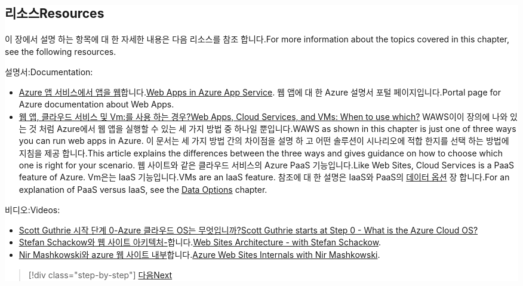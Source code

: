 ## <a name="resources"></a><span data-ttu-id="3a7a7-216">리소스</span><span class="sxs-lookup"><span data-stu-id="3a7a7-216">Resources</span></span>

<span data-ttu-id="3a7a7-217">이 장에서 설명 하는 항목에 대 한 자세한 내용은 다음 리소스를 참조 합니다.</span><span class="sxs-lookup"><span data-stu-id="3a7a7-217">For more information about the topics covered in this chapter, see the following resources.</span></span>

<span data-ttu-id="3a7a7-218">설명서:</span><span class="sxs-lookup"><span data-stu-id="3a7a7-218">Documentation:</span></span>

- <span data-ttu-id="3a7a7-219">[Azure 앱 서비스에서 앱을 웹](https://azure.microsoft.com/en-us/services/app-service/web/)합니다.</span><span class="sxs-lookup"><span data-stu-id="3a7a7-219">[Web Apps in Azure App Service](https://azure.microsoft.com/en-us/services/app-service/web/).</span></span> <span data-ttu-id="3a7a7-220">웹 앱에 대 한 Azure 설명서 포털 페이지입니다.</span><span class="sxs-lookup"><span data-stu-id="3a7a7-220">Portal page for Azure documentation about Web Apps.</span></span>
- [<span data-ttu-id="3a7a7-221">웹 앱, 클라우드 서비스 및 Vm:를 사용 하는 경우?</span><span class="sxs-lookup"><span data-stu-id="3a7a7-221">Web Apps, Cloud Services, and VMs: When to use which?</span></span>](https://azure.microsoft.com/en-us/documentation/articles/choose-web-site-cloud-service-vm/) <span data-ttu-id="3a7a7-222">WAWS이이 장의에 나와 있는 것 처럼 Azure에서 웹 앱을 실행할 수 있는 세 가지 방법 중 하나일 뿐입니다.</span><span class="sxs-lookup"><span data-stu-id="3a7a7-222">WAWS as shown in this chapter is just one of three ways you can run web apps in Azure.</span></span> <span data-ttu-id="3a7a7-223">이 문서는 세 가지 방법 간의 차이점을 설명 하 고 어떤 솔루션이 시나리오에 적합 한지를 선택 하는 방법에 지침을 제공 합니다.</span><span class="sxs-lookup"><span data-stu-id="3a7a7-223">This article explains the differences between the three ways and gives guidance on how to choose which one is right for your scenario.</span></span> <span data-ttu-id="3a7a7-224">웹 사이트와 같은 클라우드 서비스의 Azure PaaS 기능입니다.</span><span class="sxs-lookup"><span data-stu-id="3a7a7-224">Like Web Sites, Cloud Services is a PaaS feature of Azure.</span></span> <span data-ttu-id="3a7a7-225">Vm은는 IaaS 기능입니다.</span><span class="sxs-lookup"><span data-stu-id="3a7a7-225">VMs are an IaaS feature.</span></span> <span data-ttu-id="3a7a7-226">참조에 대 한 설명은 IaaS와 PaaS의 [데이터 옵션](data-storage-options.md#paasiaas) 장 합니다.</span><span class="sxs-lookup"><span data-stu-id="3a7a7-226">For an explanation of PaaS versus IaaS, see the [Data Options](data-storage-options.md#paasiaas) chapter.</span></span>

<span data-ttu-id="3a7a7-227">비디오:</span><span class="sxs-lookup"><span data-stu-id="3a7a7-227">Videos:</span></span>

- [<span data-ttu-id="3a7a7-228">Scott Guthrie 시작 단계 0-Azure 클라우드 OS는 무엇입니까?</span><span class="sxs-lookup"><span data-stu-id="3a7a7-228">Scott Guthrie starts at Step 0 - What is the Azure Cloud OS?</span></span>](https://azure.microsoft.com/en-us/documentation/videos/what-is-the-cloud-os-scottgu/)
- <span data-ttu-id="3a7a7-229">[Stefan Schackow와 웹 사이트 아키텍처-](https://azure.microsoft.com/en-us/documentation/videos/why-azure-web-sites-plus-architecture/)합니다.</span><span class="sxs-lookup"><span data-stu-id="3a7a7-229">[Web Sites Architecture - with Stefan Schackow](https://azure.microsoft.com/en-us/documentation/videos/why-azure-web-sites-plus-architecture/).</span></span>
- <span data-ttu-id="3a7a7-230">[Nir Mashkowski와 azure 웹 사이트 내부](https://channel9.msdn.com/Shows/Web+Camps+TV/Windows-Azure-Web-Sites-Internals-with-Nir-Mashkowski)합니다.</span><span class="sxs-lookup"><span data-stu-id="3a7a7-230">[Azure Web Sites Internals with Nir Mashkowski](https://channel9.msdn.com/Shows/Web+Camps+TV/Windows-Azure-Web-Sites-Internals-with-Nir-Mashkowski).</span></span>

>[!div class="step-by-step"]
[<span data-ttu-id="3a7a7-231">다음</span><span class="sxs-lookup"><span data-stu-id="3a7a7-231">Next</span></span>](automate-everything.md)
